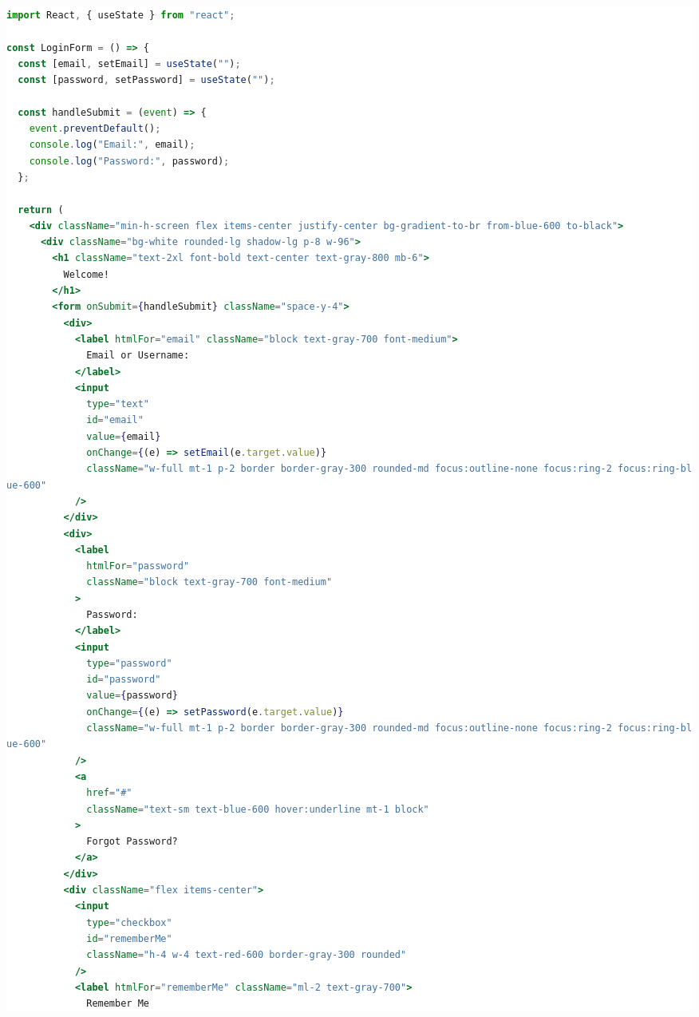 ```jsx
import React, { useState } from "react";

const LoginForm = () => {
  const [email, setEmail] = useState("");
  const [password, setPassword] = useState("");

  const handleSubmit = (event) => {
    event.preventDefault();
    console.log("Email:", email);
    console.log("Password:", password);
  };

  return (
    <div className="min-h-screen flex items-center justify-center bg-gradient-to-br from-blue-600 to-black">
      <div className="bg-white rounded-lg shadow-lg p-8 w-96">
        <h1 className="text-2xl font-bold text-center text-gray-800 mb-6">
          Welcome!
        </h1>
        <form onSubmit={handleSubmit} className="space-y-4">
          <div>
            <label htmlFor="email" className="block text-gray-700 font-medium">
              Email or Username:
            </label>
            <input
              type="text"
              id="email"
              value={email}
              onChange={(e) => setEmail(e.target.value)}
              className="w-full mt-1 p-2 border border-gray-300 rounded-md focus:outline-none focus:ring-2 focus:ring-blue-600"
            />
          </div>
          <div>
            <label
              htmlFor="password"
              className="block text-gray-700 font-medium"
            >
              Password:
            </label>
            <input
              type="password"
              id="password"
              value={password}
              onChange={(e) => setPassword(e.target.value)}
              className="w-full mt-1 p-2 border border-gray-300 rounded-md focus:outline-none focus:ring-2 focus:ring-blue-600"
            />
            <a
              href="#"
              className="text-sm text-blue-600 hover:underline mt-1 block"
            >
              Forgot Password?
            </a>
          </div>
          <div className="flex items-center">
            <input
              type="checkbox"
              id="rememberMe"
              className="h-4 w-4 text-red-600 border-gray-300 rounded"
            />
            <label htmlFor="rememberMe" className="ml-2 text-gray-700">
              Remember Me
```